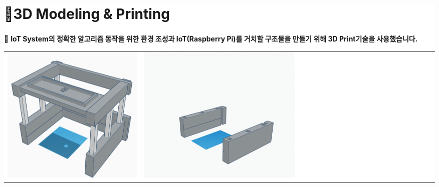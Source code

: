 <h1> 🧱3D Modeling & Printing </h1>

🎈 **IoT System의 정확한 알고리즘 동작을 위한 환경 조성과 IoT(Raspberry Pi)를 거치할 구조물을 만들기 위해 3D Print기술을 사용했습니다.**

<table>
    <tr>
        <td width="30%">
            <img src="/IoT(3D PRINT)/asset/new_all2.png">
        </td>
        <td width="35%">
            <img src="/IoT(3D PRINT)/asset/3d_gif.gif">
        </td>
	       <td width="30%">